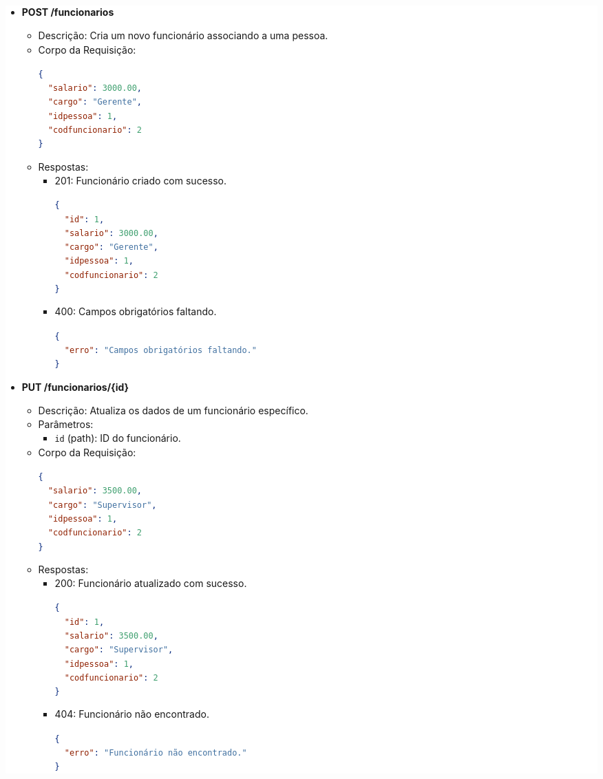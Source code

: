 - **POST /funcionarios**
  - Descrição: Cria um novo funcionário associando a uma pessoa.
  - Corpo da Requisição:
    ```json
    {
      "salario": 3000.00,
      "cargo": "Gerente",
      "idpessoa": 1,
      "codfuncionario": 2
    }
    ```
  - Respostas:
    - 201: Funcionário criado com sucesso.
      ```json
      {
        "id": 1,
        "salario": 3000.00,
        "cargo": "Gerente",
        "idpessoa": 1,
        "codfuncionario": 2
      }
      ```
    - 400: Campos obrigatórios faltando.
      ```json
      {
        "erro": "Campos obrigatórios faltando."
      }
      ```

- **PUT /funcionarios/{id}**
  - Descrição: Atualiza os dados de um funcionário específico.
  - Parâmetros:
    - `id` (path): ID do funcionário.
  - Corpo da Requisição:
    ```json
    {
      "salario": 3500.00,
      "cargo": "Supervisor",
      "idpessoa": 1,
      "codfuncionario": 2
    }
    ```
  - Respostas:
    - 200: Funcionário atualizado com sucesso.
      ```json
      {
        "id": 1,
        "salario": 3500.00,
        "cargo": "Supervisor",
        "idpessoa": 1,
        "codfuncionario": 2
      }
      ```
    - 404: Funcionário não encontrado.
      ```json
      {
        "erro": "Funcionário não encontrado."
      }
      ```
